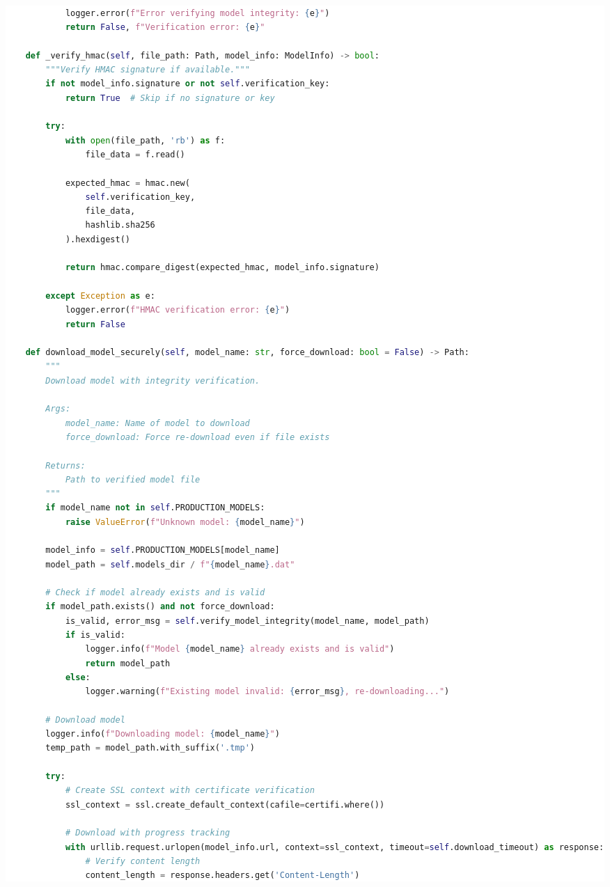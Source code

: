 ```python
            logger.error(f"Error verifying model integrity: {e}")
            return False, f"Verification error: {e}"
    
    def _verify_hmac(self, file_path: Path, model_info: ModelInfo) -> bool:
        """Verify HMAC signature if available."""
        if not model_info.signature or not self.verification_key:
            return True  # Skip if no signature or key
        
        try:
            with open(file_path, 'rb') as f:
                file_data = f.read()
            
            expected_hmac = hmac.new(
                self.verification_key,
                file_data,
                hashlib.sha256
            ).hexdigest()
            
            return hmac.compare_digest(expected_hmac, model_info.signature)
            
        except Exception as e:
            logger.error(f"HMAC verification error: {e}")
            return False
    
    def download_model_securely(self, model_name: str, force_download: bool = False) -> Path:
        """
        Download model with integrity verification.
        
        Args:
            model_name: Name of model to download
            force_download: Force re-download even if file exists
            
        Returns:
            Path to verified model file
        """
        if model_name not in self.PRODUCTION_MODELS:
            raise ValueError(f"Unknown model: {model_name}")
        
        model_info = self.PRODUCTION_MODELS[model_name]
        model_path = self.models_dir / f"{model_name}.dat"
        
        # Check if model already exists and is valid
        if model_path.exists() and not force_download:
            is_valid, error_msg = self.verify_model_integrity(model_name, model_path)
            if is_valid:
                logger.info(f"Model {model_name} already exists and is valid")
                return model_path
            else:
                logger.warning(f"Existing model invalid: {error_msg}, re-downloading...")
        
        # Download model
        logger.info(f"Downloading model: {model_name}")
        temp_path = model_path.with_suffix('.tmp')
        
        try:
            # Create SSL context with certificate verification
            ssl_context = ssl.create_default_context(cafile=certifi.where())
            
            # Download with progress tracking
            with urllib.request.urlopen(model_info.url, context=ssl_context, timeout=self.download_timeout) as response:
                # Verify content length
                content_length = response.headers.get('Content-Length')
```